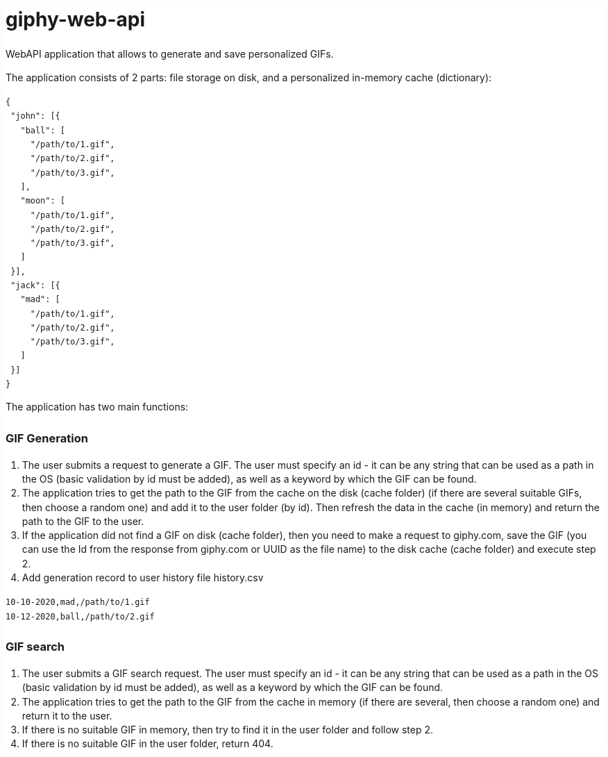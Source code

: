 # giphy-web-api
WebAPI application that allows to generate and save personalized GIFs.


The application consists of 2 parts: file storage on disk, and a personalized in-memory cache (dictionary):

```
{
 "john": [{
   "ball": [
     "/path/to/1.gif",
     "/path/to/2.gif",
     "/path/to/3.gif",
   ],
   "moon": [
     "/path/to/1.gif",
     "/path/to/2.gif",
     "/path/to/3.gif",
   ]
 }],
 "jack": [{
   "mad": [
     "/path/to/1.gif",
     "/path/to/2.gif",
     "/path/to/3.gif",
   ]
 }]
}
```


The application has two main functions:

### GIF Generation
1. The user submits a request to generate a GIF. The user must specify an id - it can be any string that can be used as a path in the OS (basic validation by id must be added), as well as a keyword by which the GIF can be found.
2. The application tries to get the path to the GIF from the cache on the disk (cache folder) (if there are several suitable GIFs, then choose a random one) and add it to the user folder (by id). Then refresh the data in the cache (in memory) and return the path to the GIF to the user.
3. If the application did not find a GIF on disk (cache folder), then you need to make a request to giphy.com, save the GIF (you can use the Id from the response from giphy.com or UUID as the file name) to the disk cache (cache folder) and execute step 2.
4. Add generation record to user history file history.csv

```
10-10-2020,mad,/path/to/1.gif
10-12-2020,ball,/path/to/2.gif
```

### GIF search
1. The user submits a GIF search request. The user must specify an id - it can be any string that can be used as a path in the OS (basic validation by id must be added), as well as a keyword by which the GIF can be found.
2. The application tries to get the path to the GIF from the cache in memory (if there are several, then choose a random one) and return it to the user.
3. If there is no suitable GIF in memory, then try to find it in the user folder and follow step 2.
4. If there is no suitable GIF in the user folder, return 404.
